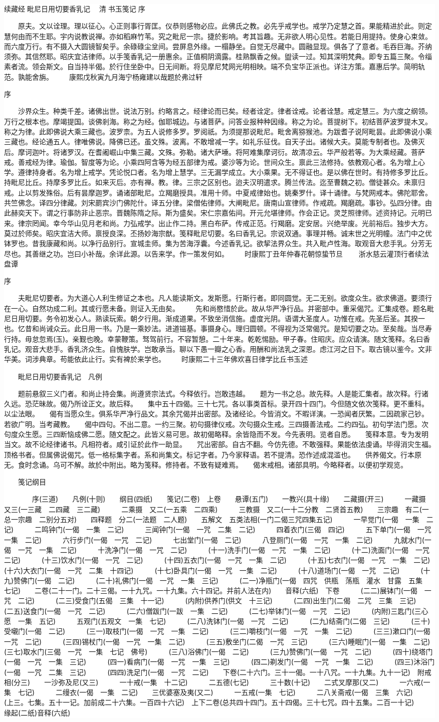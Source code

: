 续藏经   毗尼日用切要香乳记
　清 书玉笺记
 序

　　原夫。文以诠理。理以征心。心正则事行胥匡。仪恭则感物必应。此佛氏之教。必先乎戒学也。戒学乃定慧之首。果能精进於此。则定慧何由而不生耶。宇内说教说禅。亦如稻麻竹苇。究之毗尼一宗。捷於影响。考其旨趣。无非欲人明心见性。若能日用提持。使身心束敛。而六度万行。有不摄入大圆镜智矣乎。余碌碌尘坌间。尝屏息外缘。一榻静坐。自觉无尽藏中。圆融显现。俱各了了意者。毛吞巨海。芥纳须弥。其信然耶。昭庆宜洁律师。以手笺香乳记一册惠余。正值桐阴滴露。桂熟飘香之候。盥读一过。知其深明梵典。即专五篇三聚。令缁素者流。领会斯文。自当持半偈。於行住坐卧中。日无间断。将见摩尼梵网光明相映。端不负宝华正派也。详注方策。嘉惠后学。简明轨范。孰能舍旃。
　　康熙戊秋寅九月海宁杨雍建以哉题於弗过轩

 序

　　沙界众生。种类千差。诸佛出世。说法万别。约略言之。经律论而已矣。经者诠定。律者诠戒。论者诠慧。戒定慧三。为六度之纲领。万行之根本也。摩竭提国。谈佛剎海。称之为经。伽耶城边。与诸菩萨。问答业报种种因缘。称之为论。菩提树下。初结菩萨波罗提木叉。称之为律。此即佛说大乘三藏也。波罗柰。为五人说修多罗。罗阅祇。为须提那说毗尼。毗舍离猕猴池。为跋耆子说阿毗昙。此即佛说小乘三藏也。经论通五人。律唯佛说。降佛已还。虽文殊。波离。不敢增减一字。如礼乐征伐。自天子出。诸候大夫。莫能专制者也。及佛灭后。摩诃迦叶。将诸罗汉。在耆阇崛山中集三藏。文殊。弥勒。诸大萨埵。将阿难集摩诃衍。故清凉云。华严般若等。为大乘经藏。菩萨戒。善戒经为律。瑜伽。智度等为论。小乘四阿含等为经五部律为戒。婆沙等为论。世间众生。禀此三法修持。依教观心者。名为增上心学。遵律持身者。名为增上戒学。凭论悦口者。名为增上慧学。三无漏学成立。大小乘果。无不得证也。是以佛在世时。有持修多罗比丘。持毗尼比丘。持摩多罗比丘。如来灭后。亦有禅。教。律。三宗之区别也。迨夫汉明遣求。腾兰传法。迄至曹魏之初。僧徒甚众。未禀归戒。止以剪发殊俗。后有昙摩迦罗。诵诸部毗尼。立羯磨授具。准用十师。中夏戒律始也。姚秦罗什。译十诵律。与梵网戒本。佛陀耶舍。共竺佛念。译四分律藏。刘宋罽宾沙门佛陀什。译五分律。梁僧佑律师。大阐毗尼。唐南山宣律师。作戒疏。羯磨疏。事钞。弘四分律。由此赫奕天下。谓之行事防非止恶宗。晋魏陈隋之际。斯为盛矣。宋仁宗嘉佑间。开元允堪律师。作会正记。灵芝照律师。述资持记。元明已来。律宗罔闻。幸今华山见月老和尚。力弘戒学。出止作二持。黑白布萨。传戒正范。行羯磨。定安居。兴绝举废。光前裕后。独步大方。莫过於师矣。昭庆宜洁大师。禀授良深。丕扬妙海宗猷。笺释毗尼切要。名曰香乳记。宗说双通。事理并畅。诚末世之光明幢。法门中之优钵罗也。昔我康藏和尚。以净行品别行。宣城圭师。集为苦海浮囊。今述香乳记。欲挈法界众生。共入毗卢性海。取观音大悲手乳。分芳无尽也。其善继之功。岂曰小补哉。余详此源。以告来学。作一策发何如。
　　时康熙丁丑年仲春花朝惊蛰节旦
　　浙水慈云灌顶行者续法盘谭

 序

　　夫毗尼切要者。为大道心人利生修证之本也。凡人能读斯文。发斯愿。行斯行者。即同圆觉。无二无别。欲度众生。欲求佛道。要须行在一心。自然功成二利。其或行愿未备。则证入无由矣。
　　先和尚愍惜於此。故从华严净行品。并密部中。重采偈咒。汇集成卷。题名毗尼日用切要。务令初发心人。熟读玩索。朝夕行用。渐成道果。不致坐消信施。虚度光阴。语谓大圣度人。功惟在戒。先圣后圣。其揆一也。忆昔和尚诫众云。此日用一书。乃是一乘妙法。进道镃基。事摄身心。理归圆顿。不得视为泛常偈咒。是知切要之功。至矣哉。当尽寿行持。毋怠忽焉(玉)。亲觐也晚。幸蒙鞭策。驽驾前行。不容暂憩。二十年来。乾乾惕励。甲子春。住昭庆。应众请演。随文笺释。名曰香乳记。观音大悲手。香乳济众生。自愧肤学。岂敢承当。聊以下愚一瓣之心香。用酬和尚法乳之深恩。虑江河之日下。取古镜以鉴今。文非华美。词涉典章。苟能依此止行。实有裨於来学也。
　　时康熙二十三年佛欢喜日律学比丘书玉述

　　毗尼日用切要香乳记　凡例

　　题前悬叙三义门者。和尚止持会集。尚遵贤宗法式。今释依行。岂敢违越。　　题为一书之总。故先释。人是能汇集者。故次释。行诸久远。恐茫昧故。偈乃所诠正文。故后释。　　集中五十四偈。三十七咒。各以事类首标。录开四十四门。今但随文依次笺释。更不重科。以尘法眼。　　偈有当愿众生。俱系华严净行品文。其余咒偈并出密部。及诸经论。今皆消文。不暇详演。一恐闻者厌繁。二因疏家己钞。若欲广明。当考藏教。　　偈中四句。不出二意。一约三聚。初句摄律仪戒。次句摄众生戒。三四摄善法戒。二约四弘。初句学法门愿。次句度众生愿。三四断恼成佛二愿。随文配之。此皆义易可思。故初偈略释。余皆隐而不发。今先表明。览者自悉。　　笺释本意。专为发明当文。故不论经律诸书。凡相符者。咸引证於此作一助显。　　咒出密部。自古不翻。今仿先德。不敢强释。果能依法虔诵。毕得消灾生福。　　顶格书者。但属佛说偈咒。低一格标集字者。系和尚集文。标记字者。乃今家释语。若不提清。恐作述成混滥也。　　供养偈文。行本原无。食时念诵。乌可不解。故於中附出。略为笺释。修持者。不致有疑难焉。　　偈末戒相。诸部具明。今略释者。以便初学观览。

　　笺记纲目

　　　　序(三道)　　凡例(十则)　　纲目(四纸)　　笺记(二卷)　上卷　　悬谭(五门)　　一教兴(具十缘)　　二藏摄(开三)　　　一藏摄　又三(一三藏　二四藏　三二藏)　　　二乘摄　又二(一五乘　二四乘)　　　三教摄　又二(一十二分教　二贤首五教)　　三宗趣　有二(一总一宗趣　二别分五对)　　四释题　分二(一法题　二人题)　　五解文　五类法相(一门二偈三咒四集五记)　　　一早觉门(一偈　一集　二记)　　　二鸣钟门(一偈　一集　二记)　　　三闻钟门(一偈　一咒　二集　二记)　　　四着衣门(三偈　四记)　　　五下单门(一偈　一咒　一集　二记)　　　六行步门(一偈　一咒　二记)　　　七出堂门(一偈　二记)　　　八登厕门(一偈　一咒　一集　二记)　　　九就水门(一偈　一咒　一集　二记)　　　十洗净门(一偈　一咒　二记)　　　(十一)洗手门(一偈　一咒　一集　二记)　　　(十二)洗面门(一偈　一咒　二记)　　　(十三)饮水门(一偈　一咒　二记)　　　(十四)五衣门(一偈　一咒　一集　二记)　　　(十五)七衣门(一偈　一咒　一集　二记)　　　(十六)大衣门(一偈　一咒　二集　十四记)　　　(十七)卧具门(一偈　一咒　一集　二记)　　　(十八)道场门(一偈　一咒　二记)　　　(十九)赞佛门(一偈　二记)　　　(二十)礼佛门(一偈　一咒　一集　三记)　　　(二一)净瓶门(一偈　四咒　供瓶　荡瓶　灌水　甘露　五集　七记)　　二卷(二十一门。二十三偈。一十九咒。一十九集。六十四记。并前人法在内)　　音释(六纸)　下卷　　　(二二)展钵门(一偈　一咒　二记)　　　(二三)受食门(五偈　三集　十一记)　　　(内附)供养门(供文　十三记)　　　(二四)出生门(二偈　二咒　三集　三记)　　　(二五)送食门(一偈　一咒　二记)　　　(二六)僧跋门(一跋　一集　二记)　　　(二七)举钵门(一偈　一咒　二记)　　　(内附)三匙门(三心愿　一集　五记)　　　五观门(五观文　一集　七记)　　　(二八)洗钵门(一偈　一咒　二记)　　　(二九)结斋门(二偈　三记)　　　(三十)受嚫门(一偈　二记)　　　(三一)取枝门(一偈　一咒　一集　二记)　　　(三二)嚼枝门(一偈　一咒　一集　二记)　　　(三三)漱口门(一偈　一咒　二记)　　　(三四)锡杖门(一偈　一咒　一集　二记)　　　(三五)敷坐门(二偈　一咒　三记)　　　(三六)睡眠门(一偈　一集　二记)　　　(三七)取水门(三偈　一咒　一集　七记　佛号)　　　(三八)浴佛门(一偈　二记)　　　(三九)赞佛门(一偈　一咒　二记)　　　(四十)绕塔门(一偈　一咒　一集　三记)　　　(四一)看病门(一偈　一咒　一集　三记)　　　(四二)剃发门(一偈　一咒　一集　二记)　　　(四三)沐浴门(一偈　一咒　二集　三记)　　　(四四)洗足门(一偈　一咒　二记)　　下卷(二十六门。三十一偈。一十八咒。一十九集。九十一记)　附戒相(分三)　　一沙弥及尼(又三)　　　一十戒(一集　十二记)　　　二五德(七记)　　　三十数(十记)　　二式叉摩那(又二)　　　一六戒(一集　七记)　　　二缦衣(一偈　一集　二记)　　三优婆塞及夷(又二)　　　一五戒(一集　七记)　　　二八关斋戒(一偈　三集　六记)　　(上三。七集。五十一记。加前成二十六集。一百四十六记)　上下二卷(总共四十四门。五十四偈。三十七咒。四十五集。二百一十记)　　缘起(二纸)音释(六纸)
